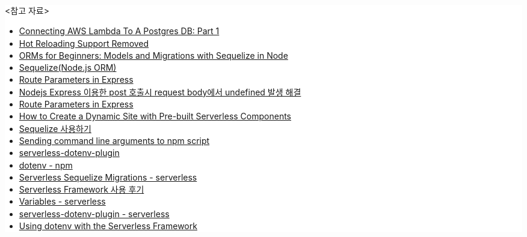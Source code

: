 <참고 자료>

- [Connecting AWS Lambda To A Postgres DB: Part 1](https://dev.to/dengel29/connecting-aws-lambda-to-a-postgres-db-part-1-3pfc)
- [Hot Reloading Support Removed](https://github.com/dherault/serverless-offline/issues/1027)
- [ORMs for Beginners: Models and Migrations with Sequelize in Node](https://www.duringthedrive.com/2017/05/06/models-migrations-sequelize-node/)
- [Sequelize(Node.js ORM)](https://velog.io/@dev_shu/SequelizeNode.js-ORM)
- [Route Parameters in Express](https://masteringjs.io/tutorials/express/route-parameters)
- [Nodejs Express 이용한 post 호출시 request body에서 undefined 발생 해결](https://meyouus.tistory.com/68)
- [Route Parameters in Express](https://masteringjs.io/tutorials/express/route-parameters)
- [How to Create a Dynamic Site with Pre-built Serverless Components](https://www.serverless.com/blog/how-create-dynamic-website-with-serverless-components/)
- [Sequelize 사용하기](https://jongmin92.github.io/2017/04/08/Node/sequelize/)
- [Sending command line arguments to npm script](https://stackoverflow.com/questions/11580961/sending-command-line-arguments-to-npm-script)
- [serverless-dotenv-plugin](https://www.serverless.com/plugins/serverless-dotenv-plugin)
- [dotenv - npm](https://www.npmjs.com/package/dotenv)
- [Serverless Sequelize Migrations - serverless](https://www.serverless.com/plugins/serverless-sequelize-migrations)
- [Serverless Framework 사용 후기](https://moonsupport.oopy.io/post/12)
- [Variables - serverless](https://www.serverless.com/framework/docs/providers/aws/guide/variables#referencing-environment-variables)
- [serverless-dotenv-plugin - serverless](https://www.serverless.com/plugins/serverless-dotenv-plugin)
- [Using dotenv with the Serverless Framework](https://blog.neverendingqs.com/2021/04/27/using-dotenv-with-serverless.html)
